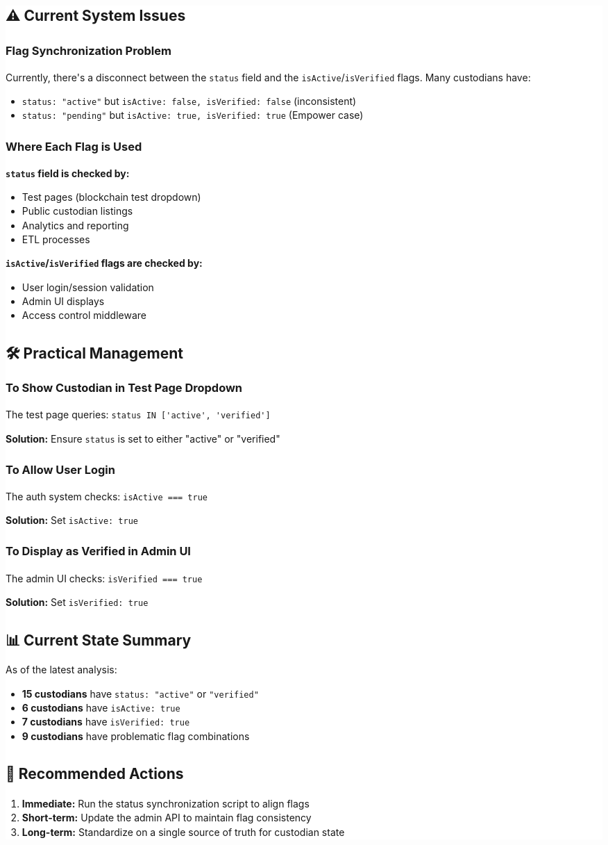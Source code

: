 ## ⚠️ Current System Issues

### Flag Synchronization Problem
Currently, there's a disconnect between the `status` field and the `isActive`/`isVerified` flags. Many custodians have:
- `status: "active"` but `isActive: false, isVerified: false` (inconsistent)
- `status: "pending"` but `isActive: true, isVerified: true` (Empower case)

### Where Each Flag is Used

**`status` field is checked by:**
- Test pages (blockchain test dropdown)
- Public custodian listings
- Analytics and reporting
- ETL processes

**`isActive`/`isVerified` flags are checked by:**
- User login/session validation
- Admin UI displays
- Access control middleware

## 🛠️ Practical Management

### To Show Custodian in Test Page Dropdown
The test page queries: `status IN ['active', 'verified']`

**Solution:** Ensure `status` is set to either "active" or "verified"

### To Allow User Login
The auth system checks: `isActive === true`

**Solution:** Set `isActive: true`

### To Display as Verified in Admin UI
The admin UI checks: `isVerified === true`

**Solution:** Set `isVerified: true`

## 📊 Current State Summary

As of the latest analysis:
- **15 custodians** have `status: "active"` or `"verified"`
- **6 custodians** have `isActive: true`
- **7 custodians** have `isVerified: true`
- **9 custodians** have problematic flag combinations

## 🔧 Recommended Actions

1. **Immediate:** Run the status synchronization script to align flags
2. **Short-term:** Update the admin API to maintain flag consistency
3. **Long-term:** Standardize on a single source of truth for custodian state
